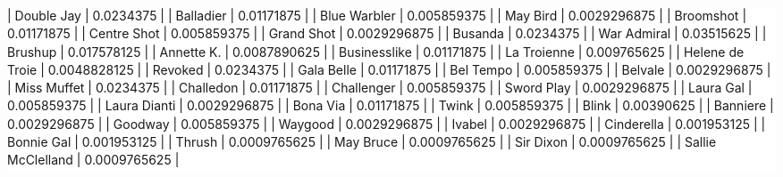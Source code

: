 | Double Jay           | 0.0234375    |
| Balladier            | 0.01171875   |
| Blue Warbler         | 0.005859375  |
| May Bird             | 0.0029296875 |
| Broomshot            | 0.01171875   |
| Centre Shot          | 0.005859375  |
| Grand Shot           | 0.0029296875 |
| Busanda              | 0.0234375    |
| War Admiral          | 0.03515625   |
| Brushup              | 0.017578125  |
| Annette K.           | 0.0087890625 |
| Businesslike         | 0.01171875   |
| La Troienne          | 0.009765625  |
| Helene de Troie      | 0.0048828125 |
| Revoked              | 0.0234375    |
| Gala Belle           | 0.01171875   |
| Bel Tempo            | 0.005859375  |
| Belvale              | 0.0029296875 |
| Miss Muffet          | 0.0234375    |
| Challedon            | 0.01171875   |
| Challenger           | 0.005859375  |
| Sword Play           | 0.0029296875 |
| Laura Gal            | 0.005859375  |
| Laura Dianti         | 0.0029296875 |
| Bona Via             | 0.01171875   |
| Twink                | 0.005859375  |
| Blink                | 0.00390625   |
| Banniere             | 0.0029296875 |
| Goodway              | 0.005859375  |
| Waygood              | 0.0029296875 |
| Ivabel               | 0.0029296875 |
| Cinderella           | 0.001953125  |
| Bonnie Gal           | 0.001953125  |
| Thrush               | 0.0009765625 |
| May Bruce            | 0.0009765625 |
| Sir Dixon            | 0.0009765625 |
| Sallie McClelland    | 0.0009765625 |